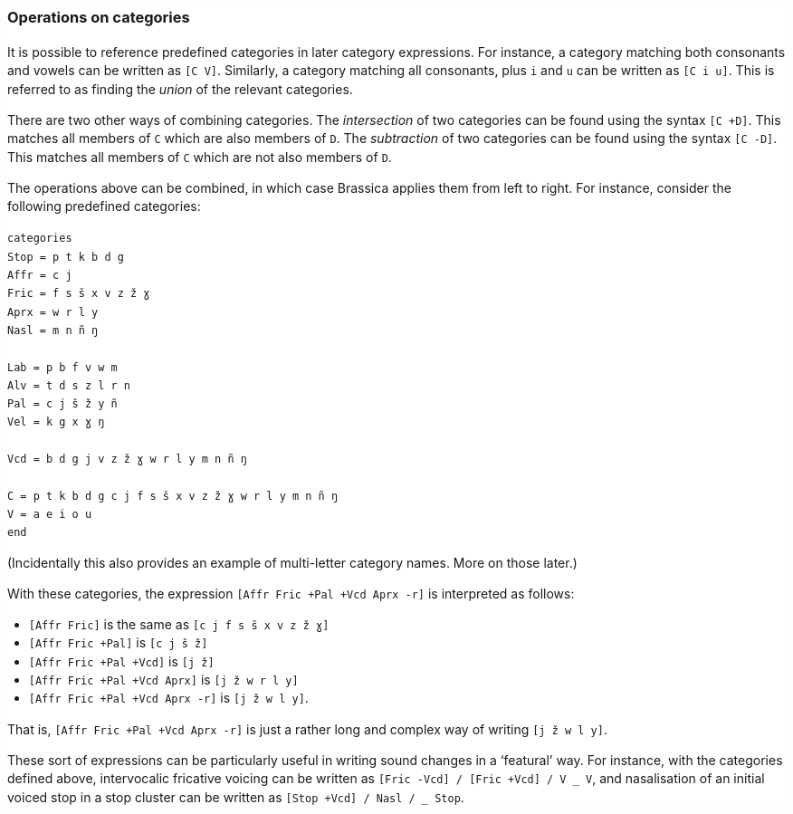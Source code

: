 ### Operations on categories

It is possible to reference predefined categories in later category expressions.
For instance, a category matching both consonants and vowels can be written as `[C V]`.
Similarly, a category matching all consonants, plus `i` and `u` can be written as `[C i u]`.
This is referred to as finding the *union* of the relevant categories.

There are two other ways of combining categories.
The *intersection* of two categories can be found using the syntax `[C +D]`.
This matches all members of `C` which are also members of `D`.
The *subtraction* of two categories can be found using the syntax `[C -D]`.
This matches all members of `C` which are not also members of `D`.

The operations above can be combined, in which case Brassica applies them from left to right.
For instance, consider the following predefined categories:

```
categories
Stop = p t k b d g
Affr = c j
Fric = f s š x v z ž ɣ
Aprx = w r l y
Nasl = m n ñ ŋ

Lab = p b f v w m
Alv = t d s z l r n
Pal = c j š ž y ñ
Vel = k g x ɣ ŋ

Vcd = b d g j v z ž ɣ w r l y m n ñ ŋ

C = p t k b d g c j f s š x v z ž ɣ w r l y m n ñ ŋ
V = a e i o u
end
```

(Incidentally this also provides an example of multi-letter category names. More on those later.)

With these categories, the expression `[Affr Fric +Pal +Vcd Aprx -r]` is interpreted as follows:

- `[Affr Fric]` is the same as `[c j f s š x v z ž ɣ]`
- `[Affr Fric +Pal]` is `[c j š ž]`
- `[Affr Fric +Pal +Vcd]` is `[j ž]`
- `[Affr Fric +Pal +Vcd Aprx]` is `[j ž w r l y]`
- `[Affr Fric +Pal +Vcd Aprx -r]` is `[j ž w l y]`.

That is, `[Affr Fric +Pal +Vcd Aprx -r]` is just a rather long and complex way of writing `[j ž w l y]`.
  
These sort of expressions can be particularly useful in writing sound changes in a ‘featural’ way.
For instance, with the categories defined above,
  intervocalic fricative voicing can be written as `[Fric -Vcd] / [Fric +Vcd] / V _ V`,
  and nasalisation of an initial voiced stop in a stop cluster can be written as `[Stop +Vcd] / Nasl / _ Stop`.
  